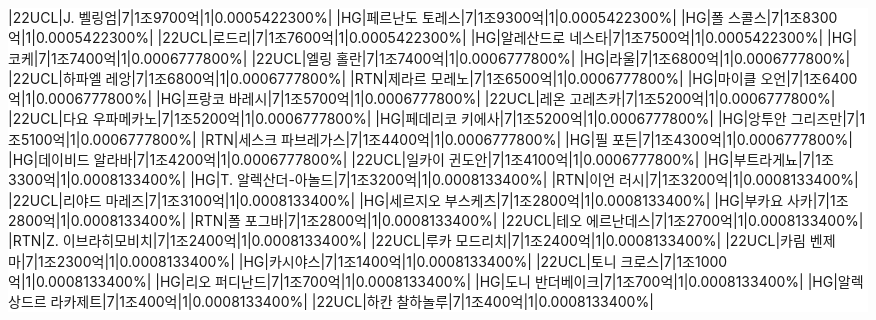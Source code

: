 |22UCL|J. 벨링엄|7|1조9700억|1|0.0005422300%|
|HG|페르난도 토레스|7|1조9300억|1|0.0005422300%|
|HG|폴 스콜스|7|1조8300억|1|0.0005422300%|
|22UCL|로드리|7|1조7600억|1|0.0005422300%|
|HG|알레산드로 네스타|7|1조7500억|1|0.0005422300%|
|HG|코케|7|1조7400억|1|0.0006777800%|
|22UCL|엘링 홀란|7|1조7400억|1|0.0006777800%|
|HG|라울|7|1조6800억|1|0.0006777800%|
|22UCL|하파엘 레앙|7|1조6800억|1|0.0006777800%|
|RTN|제라르 모레노|7|1조6500억|1|0.0006777800%|
|HG|마이클 오언|7|1조6400억|1|0.0006777800%|
|HG|프랑코 바레시|7|1조5700억|1|0.0006777800%|
|22UCL|레온 고레츠카|7|1조5200억|1|0.0006777800%|
|22UCL|다요 우파메카노|7|1조5200억|1|0.0006777800%|
|HG|페데리코 키에사|7|1조5200억|1|0.0006777800%|
|HG|앙투안 그리즈만|7|1조5100억|1|0.0006777800%|
|RTN|세스크 파브레가스|7|1조4400억|1|0.0006777800%|
|HG|필 포든|7|1조4300억|1|0.0006777800%|
|HG|데이비드 알라바|7|1조4200억|1|0.0006777800%|
|22UCL|일카이 귄도안|7|1조4100억|1|0.0006777800%|
|HG|부트라게뇨|7|1조3300억|1|0.0008133400%|
|HG|T. 알렉산더-아놀드|7|1조3200억|1|0.0008133400%|
|RTN|이언 러시|7|1조3200억|1|0.0008133400%|
|22UCL|리야드 마레즈|7|1조3100억|1|0.0008133400%|
|HG|세르지오 부스케츠|7|1조2800억|1|0.0008133400%|
|HG|부카요 사카|7|1조2800억|1|0.0008133400%|
|RTN|폴 포그바|7|1조2800억|1|0.0008133400%|
|22UCL|테오 에르난데스|7|1조2700억|1|0.0008133400%|
|RTN|Z. 이브라히모비치|7|1조2400억|1|0.0008133400%|
|22UCL|루카 모드리치|7|1조2400억|1|0.0008133400%|
|22UCL|카림 벤제마|7|1조2300억|1|0.0008133400%|
|HG|카시야스|7|1조1400억|1|0.0008133400%|
|22UCL|토니 크로스|7|1조1000억|1|0.0008133400%|
|HG|리오 퍼디난드|7|1조700억|1|0.0008133400%|
|HG|도니 반더베이크|7|1조700억|1|0.0008133400%|
|HG|알렉상드르 라카제트|7|1조400억|1|0.0008133400%|
|22UCL|하칸 찰하놀루|7|1조400억|1|0.0008133400%|